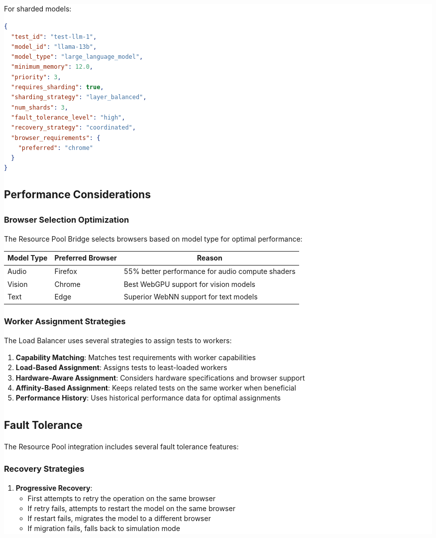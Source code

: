 For sharded models:

```json
{
  "test_id": "test-llm-1",
  "model_id": "llama-13b",
  "model_type": "large_language_model",
  "minimum_memory": 12.0,
  "priority": 3,
  "requires_sharding": true,
  "sharding_strategy": "layer_balanced",
  "num_shards": 3,
  "fault_tolerance_level": "high",
  "recovery_strategy": "coordinated",
  "browser_requirements": {
    "preferred": "chrome"
  }
}
```

## Performance Considerations

### Browser Selection Optimization

The Resource Pool Bridge selects browsers based on model type for optimal performance:

| Model Type | Preferred Browser | Reason |
|------------|-------------------|--------|
| Audio | Firefox | 55% better performance for audio compute shaders |
| Vision | Chrome | Best WebGPU support for vision models |
| Text | Edge | Superior WebNN support for text models |

### Worker Assignment Strategies

The Load Balancer uses several strategies to assign tests to workers:

1. **Capability Matching**: Matches test requirements with worker capabilities
2. **Load-Based Assignment**: Assigns tests to least-loaded workers
3. **Hardware-Aware Assignment**: Considers hardware specifications and browser support
4. **Affinity-Based Assignment**: Keeps related tests on the same worker when beneficial
5. **Performance History**: Uses historical performance data for optimal assignments

## Fault Tolerance

The Resource Pool integration includes several fault tolerance features:

### Recovery Strategies

1. **Progressive Recovery**:
   - First attempts to retry the operation on the same browser
   - If retry fails, attempts to restart the model on the same browser
   - If restart fails, migrates the model to a different browser
   - If migration fails, falls back to simulation mode
